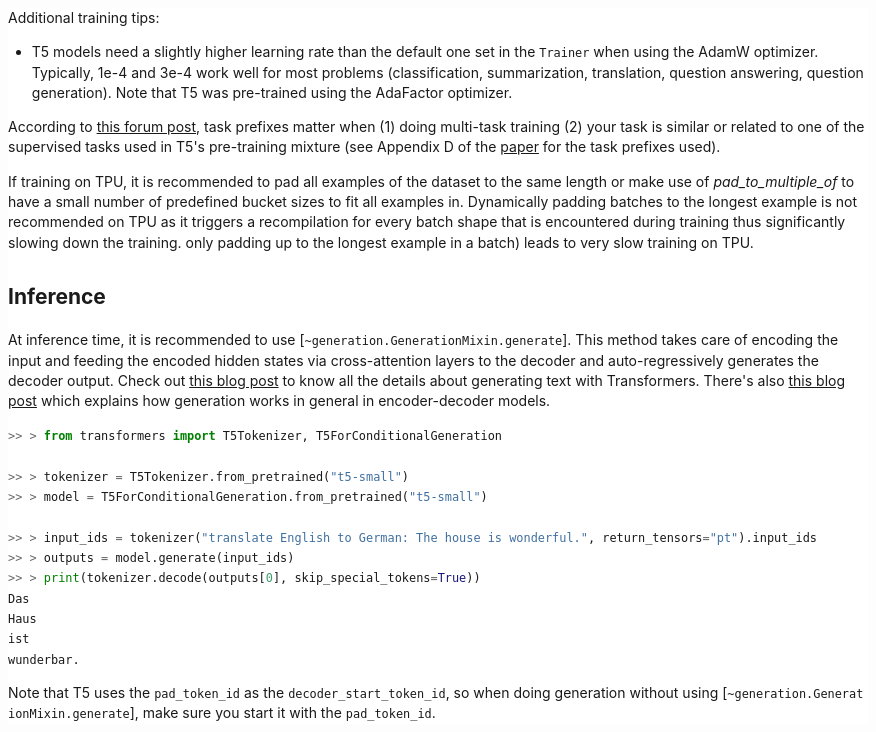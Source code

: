 Additional training tips:

- T5 models need a slightly higher learning rate than the default one set in the `Trainer` when using the AdamW
optimizer. Typically, 1e-4 and 3e-4 work well for most problems (classification, summarization, translation, question
answering, question generation). Note that T5 was pre-trained using the AdaFactor optimizer.

According to [this forum post](https://discuss.huggingface.co/t/t5-finetuning-tips/684), task prefixes matter when
(1) doing multi-task training (2) your task is similar or related to one of the supervised tasks used in T5's
pre-training mixture (see Appendix D of the [paper](https://arxiv.org/pdf/1910.10683.pdf) for the task prefixes
used).

If training on TPU, it is recommended to pad all examples of the dataset to the same length or make use of
*pad_to_multiple_of* to have a small number of predefined bucket sizes to fit all examples in. Dynamically padding
batches to the longest example is not recommended on TPU as it triggers a recompilation for every batch shape that is
encountered during training thus significantly slowing down the training. only padding up to the longest example in a
batch) leads to very slow training on TPU.

## Inference

At inference time, it is recommended to use [`~generation.GenerationMixin.generate`]. This
method takes care of encoding the input and feeding the encoded hidden states via cross-attention layers to the decoder
and auto-regressively generates the decoder output. Check out [this blog post](https://huggingface.co/blog/how-to-generate) to know all the details about generating text with Transformers.
There's also [this blog post](https://huggingface.co/blog/encoder-decoder#encoder-decoder) which explains how
generation works in general in encoder-decoder models.

```python
>> > from transformers import T5Tokenizer, T5ForConditionalGeneration

>> > tokenizer = T5Tokenizer.from_pretrained("t5-small")
>> > model = T5ForConditionalGeneration.from_pretrained("t5-small")

>> > input_ids = tokenizer("translate English to German: The house is wonderful.", return_tensors="pt").input_ids
>> > outputs = model.generate(input_ids)
>> > print(tokenizer.decode(outputs[0], skip_special_tokens=True))
Das
Haus
ist
wunderbar.
```

Note that T5 uses the `pad_token_id` as the `decoder_start_token_id`, so when doing generation without using
[`~generation.GenerationMixin.generate`], make sure you start it with the `pad_token_id`.
